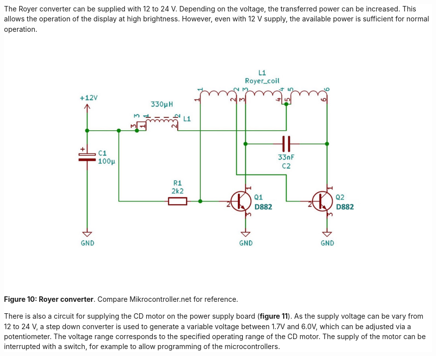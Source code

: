 The Royer converter can be supplied with 12 to 24 V. Depending on the voltage, the transferred power can be increased. This allows the operation of the display at high brightness. However, even with 12 V supply, the available power is sufficient for normal operation. 

<p align="center"> 
  <img src="images/figure10.jpeg" style="display: inline-block; margin: 20px; max-width: 600px">
</p>

**Figure 10: Royer converter**. Compare Mikrocontroller.net for reference.


There is also a circuit for supplying the CD motor on the power supply board (**figure 11**). As the supply voltage can be vary from 12 to 24 V, a step down converter is used to generate a variable voltage between 1.7V and 6.0V, which can be adjusted via a potentiometer. The voltage range corresponds to the specified operating range of the CD motor. The supply of the motor can be interrupted with a switch, for example to allow programming of the microcontrollers.

<p align="center"> 
